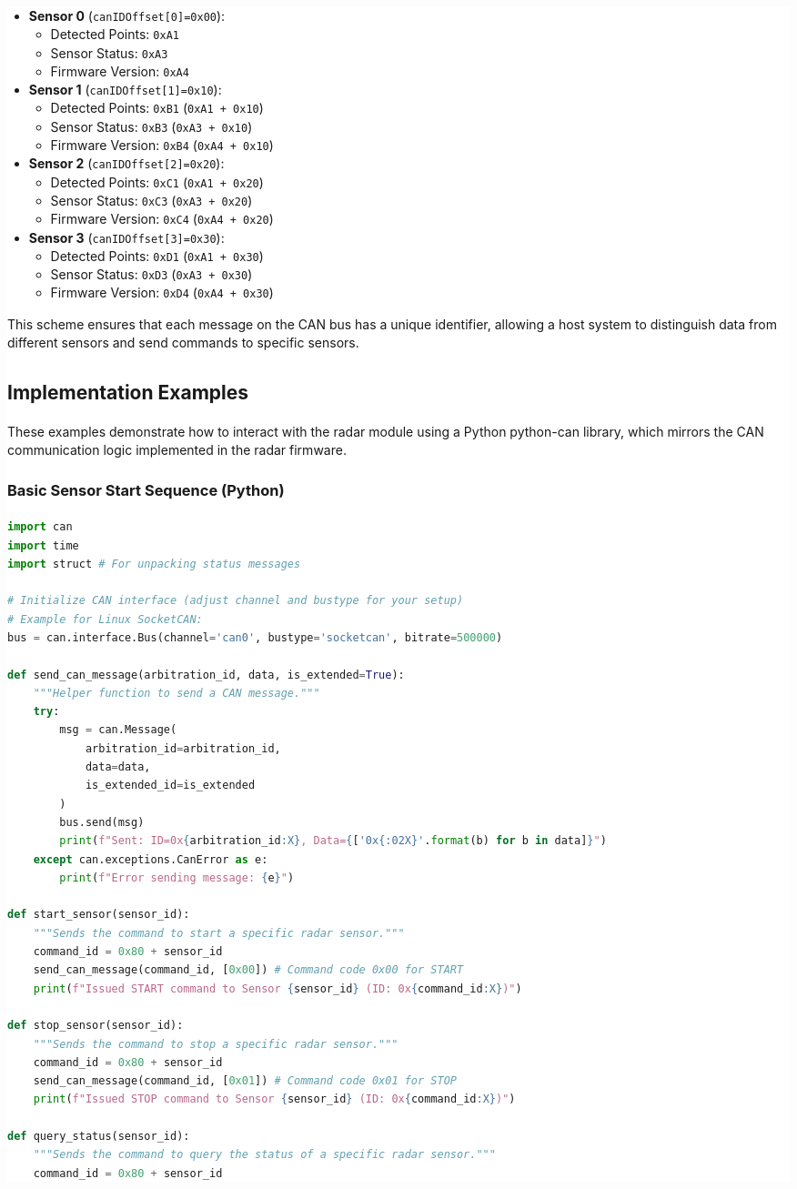 * **Sensor 0** (`canIDOffset[0]=0x00`):
  * Detected Points: `0xA1`
  * Sensor Status: `0xA3`
  * Firmware Version: `0xA4`
* **Sensor 1** (`canIDOffset[1]=0x10`):
  * Detected Points: `0xB1` (`0xA1 + 0x10`)
  * Sensor Status: `0xB3` (`0xA3 + 0x10`)
  * Firmware Version: `0xB4` (`0xA4 + 0x10`)
* **Sensor 2** (`canIDOffset[2]=0x20`):
  * Detected Points: `0xC1` (`0xA1 + 0x20`)
  * Sensor Status: `0xC3` (`0xA3 + 0x20`)
  * Firmware Version: `0xC4` (`0xA4 + 0x20`)
* **Sensor 3** (`canIDOffset[3]=0x30`):
  * Detected Points: `0xD1` (`0xA1 + 0x30`)
  * Sensor Status: `0xD3` (`0xA3 + 0x30`)
  * Firmware Version: `0xD4` (`0xA4 + 0x30`)

This scheme ensures that each message on the CAN bus has a unique identifier, allowing a host system to distinguish data from different sensors and send commands to specific sensors.

## **Implementation Examples**

These examples demonstrate how to interact with the radar module using a Python python-can library, which mirrors the CAN communication logic implemented in the radar firmware.

### **Basic Sensor Start Sequence (Python)**

```python
import can  
import time  
import struct # For unpacking status messages

# Initialize CAN interface (adjust channel and bustype for your setup)  
# Example for Linux SocketCAN:  
bus = can.interface.Bus(channel='can0', bustype='socketcan', bitrate=500000)

def send_can_message(arbitration_id, data, is_extended=True):  
    """Helper function to send a CAN message."""  
    try:  
        msg = can.Message(  
            arbitration_id=arbitration_id,  
            data=data,  
            is_extended_id=is_extended  
        )  
        bus.send(msg)  
        print(f"Sent: ID=0x{arbitration_id:X}, Data={['0x{:02X}'.format(b) for b in data]}")  
    except can.exceptions.CanError as e:  
        print(f"Error sending message: {e}")

def start_sensor(sensor_id):  
    """Sends the command to start a specific radar sensor."""  
    command_id = 0x80 + sensor_id  
    send_can_message(command_id, [0x00]) # Command code 0x00 for START  
    print(f"Issued START command to Sensor {sensor_id} (ID: 0x{command_id:X})")

def stop_sensor(sensor_id):  
    """Sends the command to stop a specific radar sensor."""  
    command_id = 0x80 + sensor_id  
    send_can_message(command_id, [0x01]) # Command code 0x01 for STOP  
    print(f"Issued STOP command to Sensor {sensor_id} (ID: 0x{command_id:X})")

def query_status(sensor_id):  
    """Sends the command to query the status of a specific radar sensor."""  
    command_id = 0x80 + sensor_id  
```
